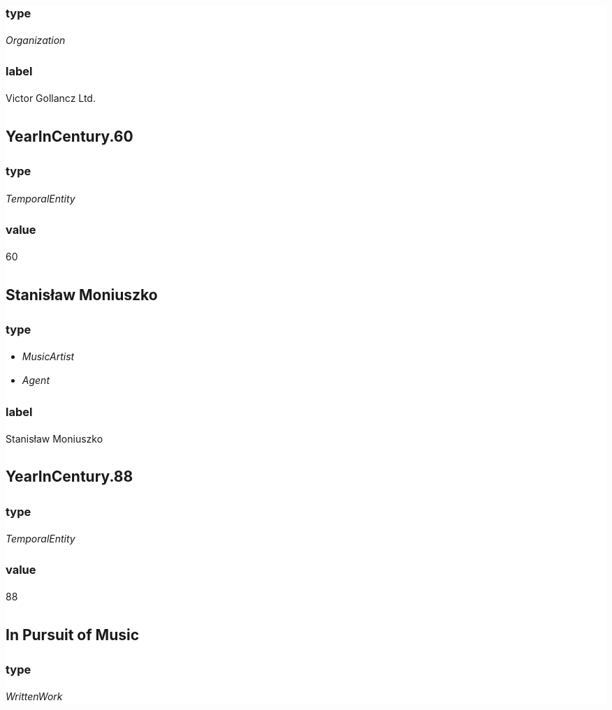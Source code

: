 ### type


*Organization*

### label


Victor Gollancz Ltd.

## YearInCentury.60

### type


*TemporalEntity*

### value


60

## Stanisław Moniuszko

### type

 - *MusicArtist*

 - *Agent*

### label


Stanisław Moniuszko

## YearInCentury.88

### type


*TemporalEntity*

### value


88

## In Pursuit of Music

### type


*WrittenWork*
